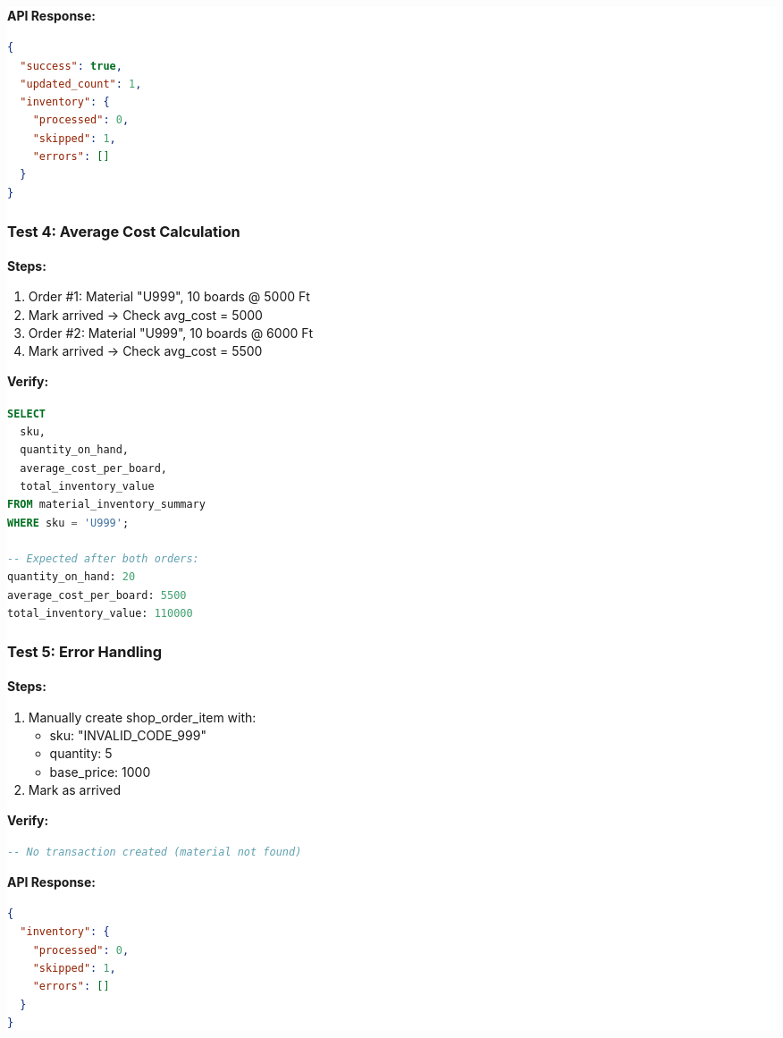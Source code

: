**API Response:**
```json
{
  "success": true,
  "updated_count": 1,
  "inventory": {
    "processed": 0,
    "skipped": 1,
    "errors": []
  }
}
```

### **Test 4: Average Cost Calculation**

**Steps:**
1. Order #1: Material "U999", 10 boards @ 5000 Ft
2. Mark arrived → Check avg_cost = 5000
3. Order #2: Material "U999", 10 boards @ 6000 Ft
4. Mark arrived → Check avg_cost = 5500

**Verify:**
```sql
SELECT 
  sku,
  quantity_on_hand,
  average_cost_per_board,
  total_inventory_value
FROM material_inventory_summary 
WHERE sku = 'U999';

-- Expected after both orders:
quantity_on_hand: 20
average_cost_per_board: 5500
total_inventory_value: 110000
```

### **Test 5: Error Handling**

**Steps:**
1. Manually create shop_order_item with:
   - sku: "INVALID_CODE_999"
   - quantity: 5
   - base_price: 1000
2. Mark as arrived

**Verify:**
```sql
-- No transaction created (material not found)
```

**API Response:**
```json
{
  "inventory": {
    "processed": 0,
    "skipped": 1,
    "errors": []
  }
}
```
